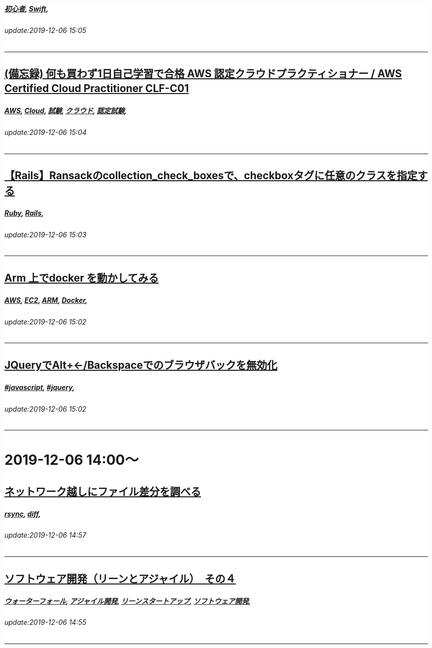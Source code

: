 ##### [初心者](https://qiita.com/tags/初心者), [Swift](https://qiita.com/tags/Swift), 
###### update:2019-12-06 15:05
---
## [(備忘録) 何も買わず1日自己学習で合格 AWS 認定クラウドプラクティショナー / AWS Certified Cloud Practitioner CLF-C01](https://qiita.com/mnoda/items/8c1e74d4268b8c700d7f)
##### [AWS](https://qiita.com/tags/AWS), [Cloud](https://qiita.com/tags/Cloud), [試験](https://qiita.com/tags/試験), [クラウド](https://qiita.com/tags/クラウド), [認定試験](https://qiita.com/tags/認定試験), 
###### update:2019-12-06 15:04
---
## [【Rails】Ransackのcollection_check_boxesで、checkboxタグに任意のクラスを指定する](https://qiita.com/BRSF/items/ed299a936a544755c53e)
##### [Ruby](https://qiita.com/tags/Ruby), [Rails](https://qiita.com/tags/Rails), 
###### update:2019-12-06 15:03
---
## [Arm 上でdocker を動かしてみる](https://qiita.com/maloney-san/items/3344ec394eebdd76dc12)
##### [AWS](https://qiita.com/tags/AWS), [EC2](https://qiita.com/tags/EC2), [ARM](https://qiita.com/tags/ARM), [Docker](https://qiita.com/tags/Docker), 
###### update:2019-12-06 15:02
---
## [JQueryでAlt+←/Backspaceでのブラウザバックを無効化](https://qiita.com/draganmaistir/items/760098fb40bd79d44bf6)
##### [#javascript](https://qiita.com/tags/#javascript), [#jquery](https://qiita.com/tags/#jquery), 
###### update:2019-12-06 15:02
---




# 2019-12-06 14:00～
## [ネットワーク越しにファイル差分を調べる](https://qiita.com/wiii_na/items/7a9de95e126a82b50450)
##### [rsync](https://qiita.com/tags/rsync), [diff](https://qiita.com/tags/diff), 
###### update:2019-12-06 14:57
---
## [ソフトウェア開発（リーンとアジャイル）　その４](https://qiita.com/bonybeat/items/a78a637bfdf8e1aa90c2)
##### [ウォーターフォール](https://qiita.com/tags/ウォーターフォール), [アジャイル開発](https://qiita.com/tags/アジャイル開発), [リーンスタートアップ](https://qiita.com/tags/リーンスタートアップ), [ソフトウェア開発](https://qiita.com/tags/ソフトウェア開発), 
###### update:2019-12-06 14:55
---